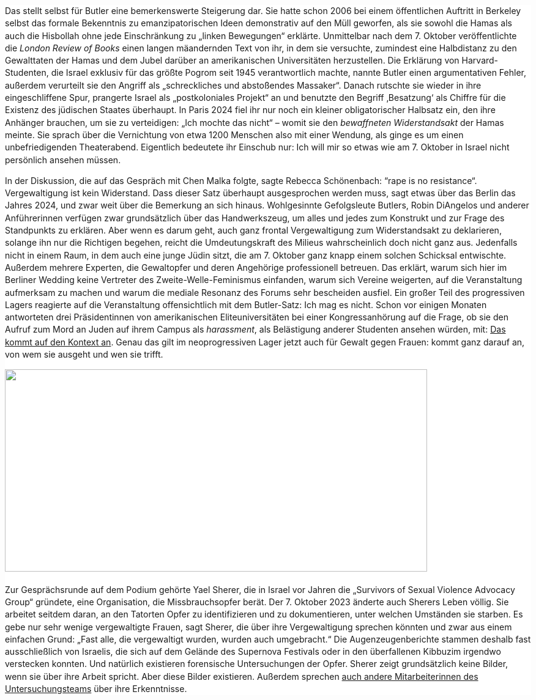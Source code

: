 Das stellt selbst für Butler eine bemerkenswerte Steigerung dar. Sie hatte schon 2006 bei einem öffentlichen Auftritt in Berkeley selbst das formale Bekenntnis zu emanzipatorischen Ideen demonstrativ auf den Müll geworfen, als sie sowohl die Hamas als auch die Hisbollah ohne jede Einschränkung zu „linken Bewegungen“ erklärte. Unmittelbar nach dem 7. Oktober veröffentlichte die _London Review of Books_ einen langen mäandernden Text von ihr, in dem sie versuchte, zumindest eine Halbdistanz zu den Gewalttaten der Hamas und dem Jubel darüber an amerikanischen Universitäten herzustellen. Die Erklärung von Harvard-Studenten, die Israel exklusiv für das größte Pogrom seit 1945 verantwortlich machte, nannte Butler einen argumentativen Fehler, außerdem verurteilt sie den Angriff als „schreckliches und abstoßendes Massaker“. Danach rutschte sie wieder in ihre eingeschliffene Spur, prangerte Israel als „postkoloniales Projekt“ an und benutzte den Begriff ‚Besatzung‘ als Chiffre für die Existenz des jüdischen Staates überhaupt. In Paris 2024 fiel ihr nur noch ein kleiner obligatorischer Halbsatz ein, den ihre Anhänger brauchen, um sie zu verteidigen: „Ich mochte das nicht“ – womit sie den _bewaffneten Widerstandsakt_ der Hamas meinte. Sie sprach über die Vernichtung von etwa 1200 Menschen also mit einer Wendung, als ginge es um einen unbefriedigenden Theaterabend. Eigentlich bedeutete ihr Einschub nur: Ich will mir so etwas wie am 7. Oktober in Israel nicht persönlich ansehen müssen.

In der Diskussion, die auf das Gespräch mit Chen Malka folgte, sagte Rebecca Schönenbach: “rape is no resistance“. Vergewaltigung ist kein Widerstand. Dass dieser Satz überhaupt ausgesprochen werden muss, sagt etwas über das Berlin das Jahres 2024, und zwar weit über die Bemerkung an sich hinaus. Wohlgesinnte Gefolgsleute Butlers, Robin DiAngelos und anderer Anführerinnen verfügen zwar grundsätzlich über das Handwerkszeug, um alles und jedes zum Konstrukt und zur Frage des Standpunkts zu erklären. Aber wenn es darum geht, auch ganz frontal Vergewaltigung zum Widerstandsakt zu deklarieren, solange ihn nur die Richtigen begehen, reicht die Umdeutungskraft des Milieus wahrscheinlich doch nicht ganz aus. Jedenfalls nicht in einem Raum, in dem auch eine junge Jüdin sitzt, die am 7. Oktober ganz knapp einem solchen Schicksal entwischte. Außerdem mehrere Experten, die Gewaltopfer und deren Angehörige professionell betreuen. Das erklärt, warum sich hier im Berliner Wedding keine Vertreter des Zweite-Welle-Feminismus einfanden, warum sich Vereine weigerten, auf die Veranstaltung aufmerksam zu machen und warum die mediale Resonanz des Forums sehr bescheiden ausfiel. Ein großer Teil des progressiven Lagers reagierte auf die Veranstaltung offensichtlich mit dem Butler-Satz: Ich mag es nicht. Schon vor einigen Monaten antworteten drei Präsidentinnen von amerikanischen Eliteuniversitäten bei einer Kongressanhörung auf die Frage, ob sie den Aufruf zum Mord an Juden auf ihrem Campus als _harassment_, als Belästigung anderer Studenten ansehen würden, mit: <a href="https://www.publicomag.com/2023/10/herzen-der-finsternis/">Das kommt auf den Kontext an</a>. Genau das gilt im neoprogressiven Lager jetzt auch für Gewalt gegen Frauen: kommt ganz darauf an, von wem sie ausgeht und wen sie trifft.

<img loading="lazy" decoding="async" class=" wp-image-18536 aligncenter" src="https://www.publicomag.com/wp-content/uploads/2024/03/gespraechsrunde-300x144.jpg" alt width="690" height="331" srcset="https://www.publicomag.com/wp-content/uploads/2024/03/gespraechsrunde-300x144.jpg 300w, https://www.publicomag.com/wp-content/uploads/2024/03/gespraechsrunde-1024x490.jpg 1024w, https://www.publicomag.com/wp-content/uploads/2024/03/gespraechsrunde-768x368.jpg 768w, https://www.publicomag.com/wp-content/uploads/2024/03/gespraechsrunde-1536x735.jpg 1536w, https://www.publicomag.com/wp-content/uploads/2024/03/gespraechsrunde-1080x517.jpg 1080w, https://www.publicomag.com/wp-content/uploads/2024/03/gespraechsrunde-483x231.jpg 483w, https://www.publicomag.com/wp-content/uploads/2024/03/gespraechsrunde-360x172.jpg 360w, https://www.publicomag.com/wp-content/uploads/2024/03/gespraechsrunde-600x287.jpg 600w, https://www.publicomag.com/wp-content/uploads/2024/03/gespraechsrunde-263x126.jpg 263w, https://www.publicomag.com/wp-content/uploads/2024/03/gespraechsrunde-1320x632.jpg 1320w, https://www.publicomag.com/wp-content/uploads/2024/03/gespraechsrunde.jpg 1811w" sizes="(max-width: 690px) 100vw, 690px" />

Zur Gesprächsrunde auf dem Podium gehörte Yael Sherer, die in Israel vor Jahren die „Survivors of Sexual Violence Advocacy Group“ gründete, eine Organisation, die Missbrauchsopfer berät. Der 7. Oktober 2023 änderte auch Sherers Leben völlig. Sie arbeitet seitdem daran, an den Tatorten Opfer zu identifizieren und zu dokumentieren, unter welchen Umständen sie starben. Es gebe nur sehr wenige vergewaltigte Frauen, sagt Sherer, die über ihre Vergewaltigung sprechen könnten und zwar aus einem einfachen Grund: „Fast alle, die vergewaltigt wurden, wurden auch umgebracht.“ Die Augenzeugenberichte stammen deshalb fast ausschließlich von Israelis, die sich auf dem Gelände des Supernova Festivals oder in den überfallenen Kibbuzim irgendwo verstecken konnten. Und natürlich existieren forensische Untersuchungen der Opfer. Sherer zeigt grundsätzlich keine Bilder, wenn sie über ihre Arbeit spricht. Aber diese Bilder existieren. Außerdem sprechen <a href="https://www.youtube.com/watch?v=cP_oTVyrdxE">auch andere Mitarbeiterinnen des Untersuchungsteams</a> über ihre Erkenntnisse.
